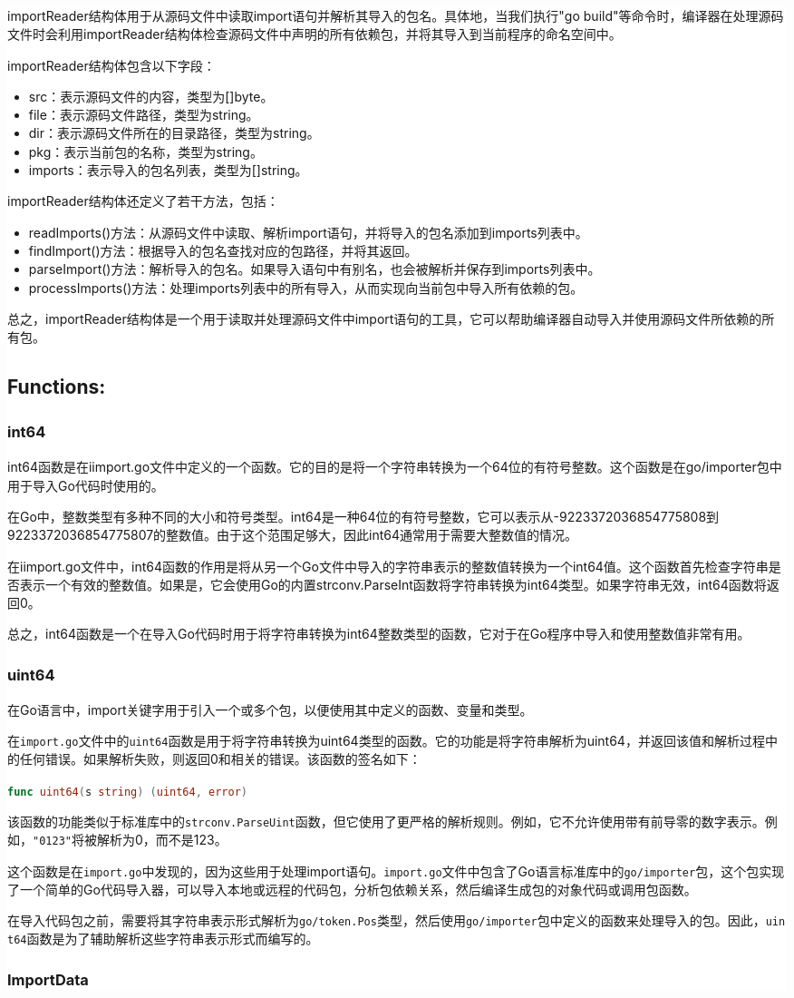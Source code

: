 importReader结构体用于从源码文件中读取import语句并解析其导入的包名。具体地，当我们执行"go build"等命令时，编译器在处理源码文件时会利用importReader结构体检查源码文件中声明的所有依赖包，并将其导入到当前程序的命名空间中。

importReader结构体包含以下字段：

- src：表示源码文件的内容，类型为[]byte。
- file：表示源码文件路径，类型为string。
- dir：表示源码文件所在的目录路径，类型为string。
- pkg：表示当前包的名称，类型为string。
- imports：表示导入的包名列表，类型为[]string。

importReader结构体还定义了若干方法，包括：

- readImports()方法：从源码文件中读取、解析import语句，并将导入的包名添加到imports列表中。
- findImport()方法：根据导入的包名查找对应的包路径，并将其返回。
- parseImport()方法：解析导入的包名。如果导入语句中有别名，也会被解析并保存到imports列表中。
- processImports()方法：处理imports列表中的所有导入，从而实现向当前包中导入所有依赖的包。

总之，importReader结构体是一个用于读取并处理源码文件中import语句的工具，它可以帮助编译器自动导入并使用源码文件所依赖的所有包。



## Functions:

### int64

int64函数是在iimport.go文件中定义的一个函数。它的目的是将一个字符串转换为一个64位的有符号整数。这个函数是在go/importer包中用于导入Go代码时使用的。

在Go中，整数类型有多种不同的大小和符号类型。int64是一种64位的有符号整数，它可以表示从-9223372036854775808到9223372036854775807的整数值。由于这个范围足够大，因此int64通常用于需要大整数值的情况。

在iimport.go文件中，int64函数的作用是将从另一个Go文件中导入的字符串表示的整数值转换为一个int64值。这个函数首先检查字符串是否表示一个有效的整数值。如果是，它会使用Go的内置strconv.ParseInt函数将字符串转换为int64类型。如果字符串无效，int64函数将返回0。

总之，int64函数是一个在导入Go代码时用于将字符串转换为int64整数类型的函数，它对于在Go程序中导入和使用整数值非常有用。



### uint64

在Go语言中，import关键字用于引入一个或多个包，以便使用其中定义的函数、变量和类型。

在`import.go`文件中的`uint64`函数是用于将字符串转换为uint64类型的函数。它的功能是将字符串解析为uint64，并返回该值和解析过程中的任何错误。如果解析失败，则返回0和相关的错误。该函数的签名如下：

```go
func uint64(s string) (uint64, error)
```

该函数的功能类似于标准库中的`strconv.ParseUint`函数，但它使用了更严格的解析规则。例如，它不允许使用带有前导零的数字表示。例如，`"0123"`将被解析为0，而不是123。

这个函数是在`import.go`中发现的，因为这些用于处理import语句。`import.go`文件中包含了Go语言标准库中的`go/importer`包，这个包实现了一个简单的Go代码导入器，可以导入本地或远程的代码包，分析包依赖关系，然后编译生成包的对象代码或调用包函数。

在导入代码包之前，需要将其字符串表示形式解析为`go/token.Pos`类型，然后使用`go/importer`包中定义的函数来处理导入的包。因此，`uint64`函数是为了辅助解析这些字符串表示形式而编写的。



### ImportData
